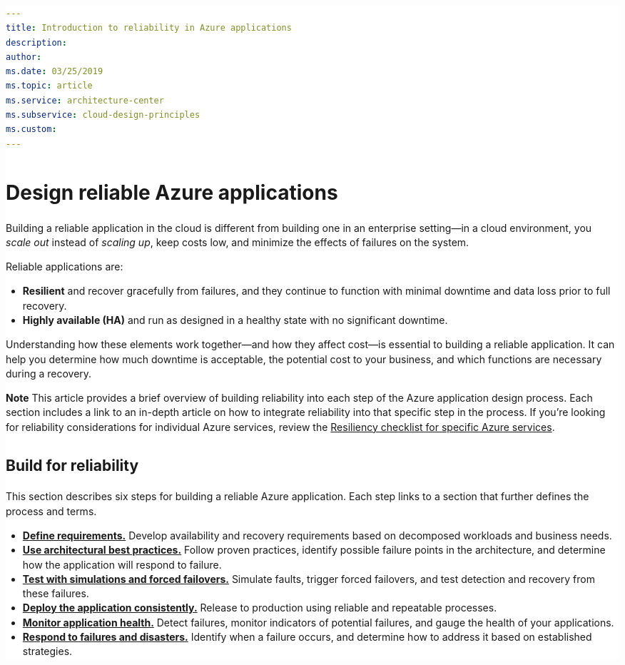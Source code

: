 ```yaml
---
title: Introduction to reliability in Azure applications
description: 
author: 
ms.date: 03/25/2019
ms.topic: article
ms.service: architecture-center
ms.subservice: cloud-design-principles
ms.custom: 
---
```


# Design reliable Azure applications

Building a reliable application in the cloud is different from building one in an enterprise setting—in a cloud environment, you *scale out* instead of *scaling up*, keep costs low, and minimize the effects of failures on the system.

Reliable applications are:

- **Resilient** and recover gracefully from failures, and they continue to function with minimal downtime and data loss prior to full recovery.
- **Highly available (HA)** and run as designed in a healthy state with no significant downtime.

Understanding how these elements work together—and how they affect cost—is essential to building a reliable application. It can help you determine how much downtime is acceptable, the potential cost to your business, and which functions are necessary during a recovery.

**Note** This article provides a brief overview of building reliability into each step of the Azure application design process. Each section includes a link to an in-depth article on how to integrate reliability into that specific step in the process. If you’re looking for reliability considerations for individual Azure services, review the [Resiliency checklist for specific Azure services](https://docs.microsoft.com/en-us/azure/architecture/checklist/resiliency-per-service).

## Build for reliability

This section describes six steps for building a reliable Azure application. Each step links to a section that further defines the process and terms.

- [**Define requirements.**](#define-requirements) Develop availability and recovery requirements based on decomposed workloads and business needs.
- [**Use architectural best practices.**](#Employ-architectural-best-practices) Follow proven practices, identify possible failure points in the architecture, and determine how the application will respond to failure.
- [**Test with simulations and forced failovers.**](#test-with-simulations-and-forced-failovers) Simulate faults, trigger forced failovers, and test detection and recovery from these failures.
- [**Deploy the application consistently.**](#deploy-the-application-consistently) Release to production using reliable and repeatable processes.
- [**Monitor application health.**](#monitor-application-health) Detect failures, monitor indicators of potential failures, and gauge the health of your applications.
- [**Respond to failures and disasters.**](#respond-to-failures-and-disasters) Identify when a failure occurs, and determine how to address it based on established strategies.

